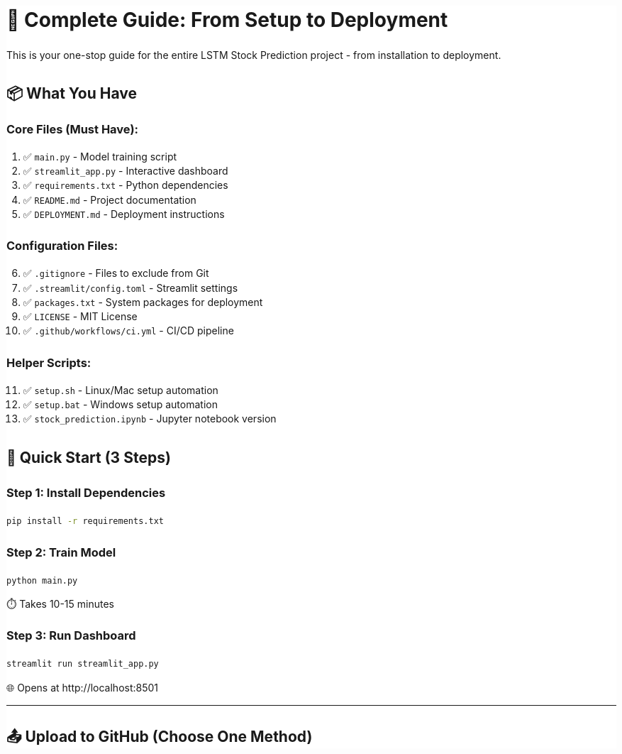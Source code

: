 # 🎯 Complete Guide: From Setup to Deployment

This is your one-stop guide for the entire LSTM Stock Prediction project - from installation to deployment.

## 📦 What You Have

### Core Files (Must Have):
1. ✅ `main.py` - Model training script
2. ✅ `streamlit_app.py` - Interactive dashboard
3. ✅ `requirements.txt` - Python dependencies
4. ✅ `README.md` - Project documentation
5. ✅ `DEPLOYMENT.md` - Deployment instructions

### Configuration Files:
6. ✅ `.gitignore` - Files to exclude from Git
7. ✅ `.streamlit/config.toml` - Streamlit settings
8. ✅ `packages.txt` - System packages for deployment
9. ✅ `LICENSE` - MIT License
10. ✅ `.github/workflows/ci.yml` - CI/CD pipeline

### Helper Scripts:
11. ✅ `setup.sh` - Linux/Mac setup automation
12. ✅ `setup.bat` - Windows setup automation
13. ✅ `stock_prediction.ipynb` - Jupyter notebook version

## 🚀 Quick Start (3 Steps)

### Step 1: Install Dependencies
```bash
pip install -r requirements.txt
```

### Step 2: Train Model
```bash
python main.py
```
⏱️ Takes 10-15 minutes

### Step 3: Run Dashboard
```bash
streamlit run streamlit_app.py
```
🌐 Opens at http://localhost:8501

---

## 📤 Upload to GitHub (Choose One Method)
